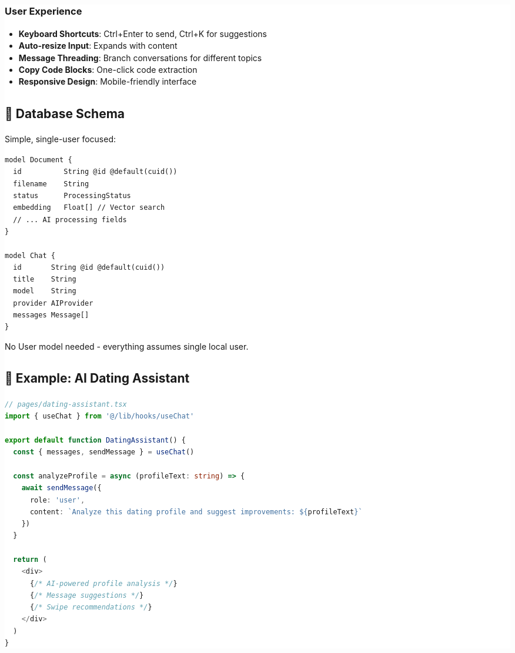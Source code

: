 ### User Experience
- **Keyboard Shortcuts**: Ctrl+Enter to send, Ctrl+K for suggestions
- **Auto-resize Input**: Expands with content
- **Message Threading**: Branch conversations for different topics
- **Copy Code Blocks**: One-click code extraction
- **Responsive Design**: Mobile-friendly interface

## 📝 Database Schema

Simple, single-user focused:

```prisma
model Document {
  id          String @id @default(cuid())
  filename    String
  status      ProcessingStatus
  embedding   Float[] // Vector search
  // ... AI processing fields
}

model Chat {
  id       String @id @default(cuid())
  title    String
  model    String
  provider AIProvider
  messages Message[]
}
```

No User model needed - everything assumes single local user.

## 🚀 Example: AI Dating Assistant

```typescript
// pages/dating-assistant.tsx
import { useChat } from '@/lib/hooks/useChat'

export default function DatingAssistant() {
  const { messages, sendMessage } = useChat()
  
  const analyzeProfile = async (profileText: string) => {
    await sendMessage({
      role: 'user',
      content: `Analyze this dating profile and suggest improvements: ${profileText}`
    })
  }
  
  return (
    <div>
      {/* AI-powered profile analysis */}
      {/* Message suggestions */}
      {/* Swipe recommendations */}
    </div>
  )
}
```
